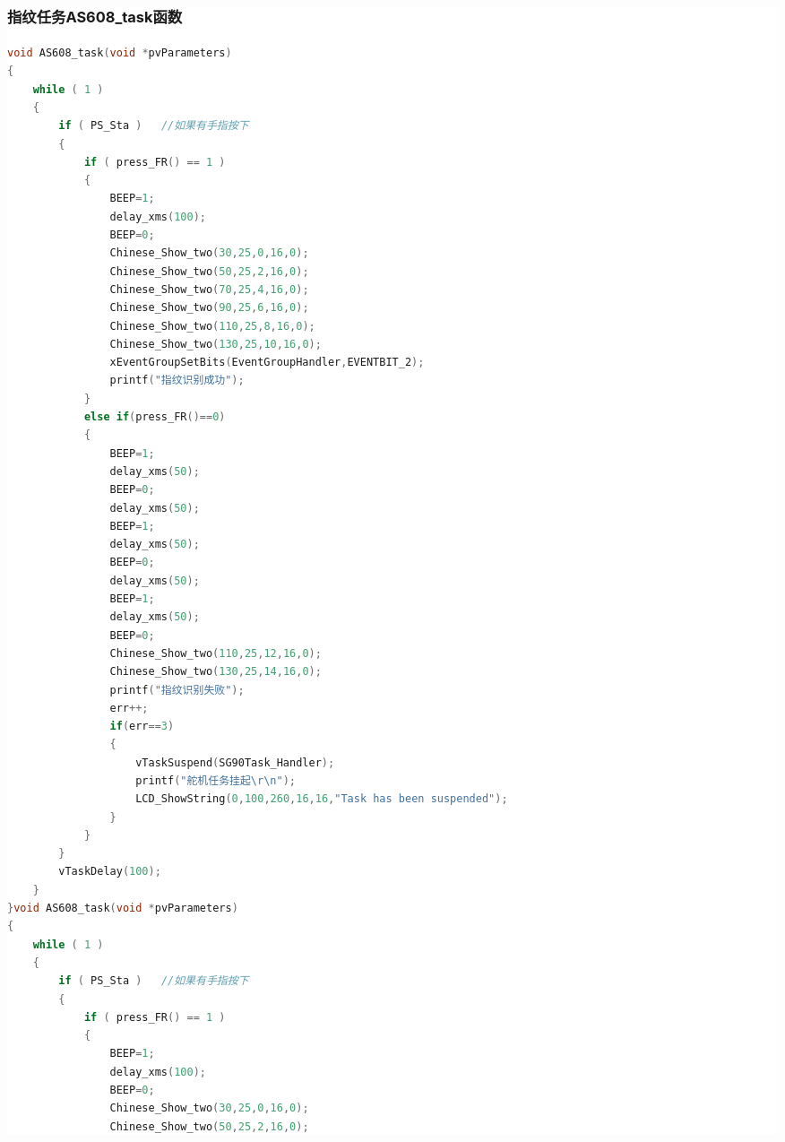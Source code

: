
### 指纹任务AS608_task函数

```C
void AS608_task(void *pvParameters)   
{
    while ( 1 )
    {
        if ( PS_Sta )   //如果有手指按下
        {
            if ( press_FR() == 1 )
            {
                BEEP=1;
                delay_xms(100);
                BEEP=0;
                Chinese_Show_two(30,25,0,16,0);
                Chinese_Show_two(50,25,2,16,0);
                Chinese_Show_two(70,25,4,16,0);
                Chinese_Show_two(90,25,6,16,0);
                Chinese_Show_two(110,25,8,16,0);
                Chinese_Show_two(130,25,10,16,0);
                xEventGroupSetBits(EventGroupHandler,EVENTBIT_2);
                printf("指纹识别成功");
            }
            else if(press_FR()==0)
            {
                BEEP=1;
                delay_xms(50);
                BEEP=0;
                delay_xms(50);
                BEEP=1;
                delay_xms(50);
                BEEP=0;
                delay_xms(50);
                BEEP=1;
                delay_xms(50);
                BEEP=0;
                Chinese_Show_two(110,25,12,16,0);
                Chinese_Show_two(130,25,14,16,0);
                printf("指纹识别失败");
                err++;
                if(err==3)
                {
                    vTaskSuspend(SG90Task_Handler);
                    printf("舵机任务挂起\r\n");
                    LCD_ShowString(0,100,260,16,16,"Task has been suspended");
                }
            }
        }
        vTaskDelay(100);
    }
}void AS608_task(void *pvParameters)   
{
    while ( 1 )
    {
        if ( PS_Sta )   //如果有手指按下
        {
            if ( press_FR() == 1 )
            {
                BEEP=1;
                delay_xms(100);
                BEEP=0;
                Chinese_Show_two(30,25,0,16,0);
                Chinese_Show_two(50,25,2,16,0);
```